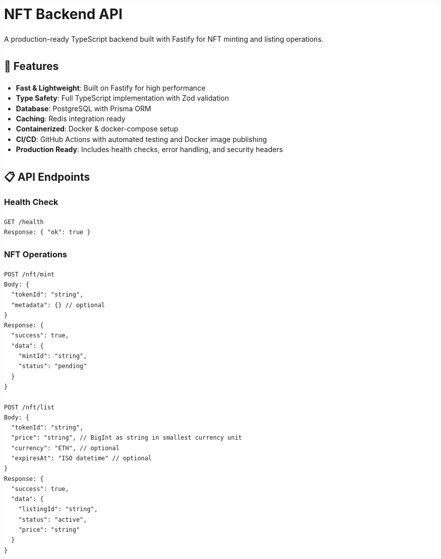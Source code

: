# NFT Backend API

A production-ready TypeScript backend built with Fastify for NFT minting and listing operations.

## 🚀 Features

- **Fast & Lightweight**: Built on Fastify for high performance
- **Type Safety**: Full TypeScript implementation with Zod validation
- **Database**: PostgreSQL with Prisma ORM
- **Caching**: Redis integration ready
- **Containerized**: Docker & docker-compose setup
- **CI/CD**: GitHub Actions with automated testing and Docker image publishing
- **Production Ready**: Includes health checks, error handling, and security headers

## 📋 API Endpoints

### Health Check
```
GET /health
Response: { "ok": true }
```

### NFT Operations
```
POST /nft/mint
Body: {
  "tokenId": "string",
  "metadata": {} // optional
}
Response: {
  "success": true,
  "data": {
    "mintId": "string",
    "status": "pending"
  }
}

POST /nft/list  
Body: {
  "tokenId": "string",
  "price": "string", // BigInt as string in smallest currency unit
  "currency": "ETH", // optional
  "expiresAt": "ISO datetime" // optional
}
Response: {
  "success": true,
  "data": {
    "listingId": "string",
    "status": "active",
    "price": "string"
  }
}
```
